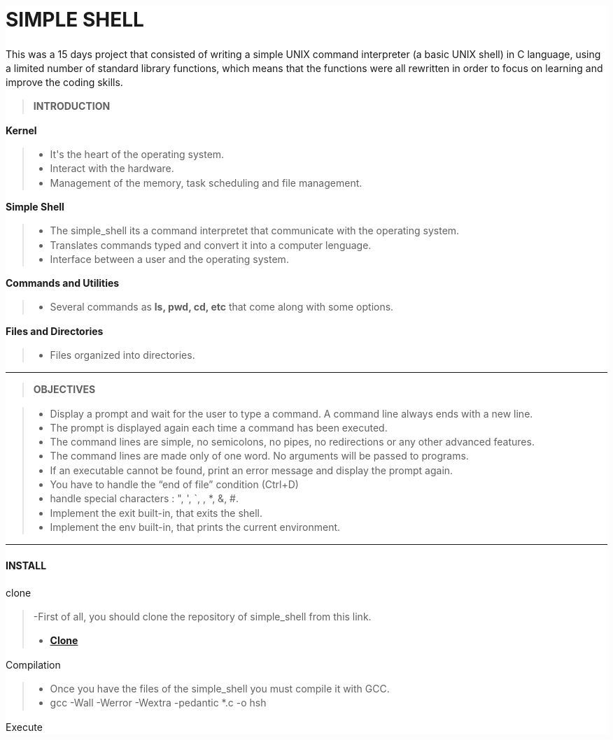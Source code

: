 SIMPLE SHELL
===================
This was a 15 days project that consisted of writing a simple UNIX command interpreter (a basic UNIX shell) in C language, using a limited number of standard library functions, which means that the functions were all rewritten in order to focus on learning and improve the coding skills.

> **INTRODUCTION**

**Kernel**
> - It's the heart of the operating system.
> - Interact with the hardware.
> - Management of the memory, task scheduling and file management.

**Simple Shell**

> - The simple_shell its a command interpretet that communicate with the operating system.
> - Translates commands typed and convert it into a computer lenguage.
> - Interface between a user and the operating system.

**Commands and Utilities**

> - Several commands as **ls, pwd, cd, etc** that come along with some options.

**Files and Directories**

> - Files organized into directories.

----------

> **OBJECTIVES**

> - Display a prompt and wait for the user to type a command. A command line always ends with a new line.
> - The prompt is displayed again each time a command has been executed.
> - The command lines are simple, no semicolons, no pipes, no redirections or any other advanced features.
> - The command lines are made only of one word. No arguments will be passed to programs.
> - If an executable cannot be found, print an error message and display the prompt again.
> - You have to handle the “end of file” condition (Ctrl+D)
> - handle special characters : \", ', `, \, *, &, #.
> - Implement the exit built-in, that exits the shell.
> - Implement the env built-in, that prints the current environment.


-------------

#### INSTALL

clone

> -First of all, you should clone the repository of simple_shell from this link.
>- [**Clone**](https://github.com/Sergioq7777/simple_shell.git)

Compilation

> - Once you have the files of the simple_shell you must compile it with GCC.
> - gcc -Wall -Werror -Wextra -pedantic *.c -o hsh

Execute
